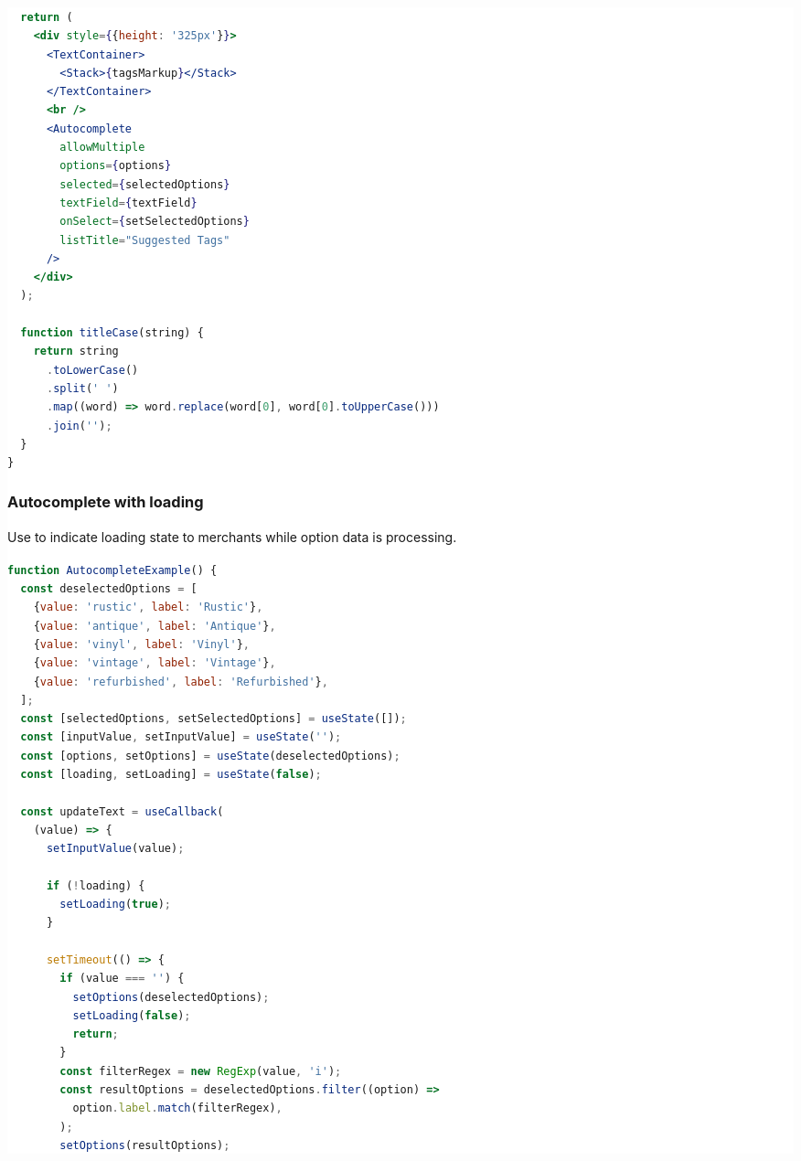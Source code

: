 ```jsx
  return (
    <div style={{height: '325px'}}>
      <TextContainer>
        <Stack>{tagsMarkup}</Stack>
      </TextContainer>
      <br />
      <Autocomplete
        allowMultiple
        options={options}
        selected={selectedOptions}
        textField={textField}
        onSelect={setSelectedOptions}
        listTitle="Suggested Tags"
      />
    </div>
  );

  function titleCase(string) {
    return string
      .toLowerCase()
      .split(' ')
      .map((word) => word.replace(word[0], word[0].toUpperCase()))
      .join('');
  }
}
```

### Autocomplete with loading

Use to indicate loading state to merchants while option data is processing.

```jsx
function AutocompleteExample() {
  const deselectedOptions = [
    {value: 'rustic', label: 'Rustic'},
    {value: 'antique', label: 'Antique'},
    {value: 'vinyl', label: 'Vinyl'},
    {value: 'vintage', label: 'Vintage'},
    {value: 'refurbished', label: 'Refurbished'},
  ];
  const [selectedOptions, setSelectedOptions] = useState([]);
  const [inputValue, setInputValue] = useState('');
  const [options, setOptions] = useState(deselectedOptions);
  const [loading, setLoading] = useState(false);

  const updateText = useCallback(
    (value) => {
      setInputValue(value);

      if (!loading) {
        setLoading(true);
      }

      setTimeout(() => {
        if (value === '') {
          setOptions(deselectedOptions);
          setLoading(false);
          return;
        }
        const filterRegex = new RegExp(value, 'i');
        const resultOptions = deselectedOptions.filter((option) =>
          option.label.match(filterRegex),
        );
        setOptions(resultOptions);
```
